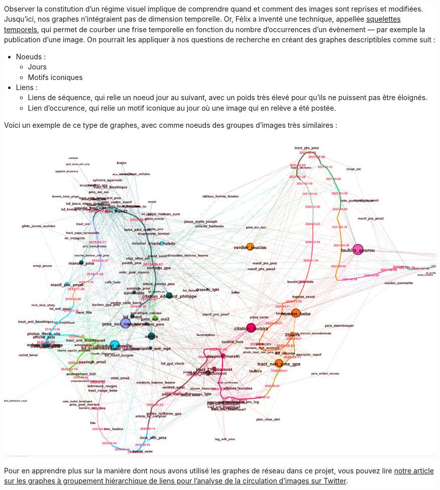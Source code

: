 Observer la constitution d’un régime visuel implique de comprendre quand et comment des images sont reprises et modifiées. Jusqu’ici, nos graphes n’intégraient pas de dimension temporelle. Or, Félix a inventé une technique, appellée [squelettes temporels](https://ateliercartographie.wordpress.com/2016/08/17/temporal-data-skeletons/), qui permet de courber une frise temporelle en fonction du nombre d’occurrences d’un évènement — par exemple la publication d’une image. On pourrait les appliquer à nos questions de recherche en créant des graphes descriptibles comme suit :

- Noeuds :
    - Jours
    - Motifs iconiques
- Liens :
    - Liens de séquence, qui relie un noeud jour au suivant, avec un poids très élevé pour qu’ils ne puissent pas être éloignés.
    - Lien d’occurence, qui relie un motif iconique au jour où une image qui en relève a été postée.

Voici un exemple de ce type de graphes, avec comme noeuds des groupes d’images très similaires :

![](Untitled-4.png)

<aside>

Pour en apprendre plus sur la manière dont nous avons utilisé les graphes de réseau dans ce projet, vous pouvez lire [notre article sur les graphes à groupement hiérarchique de liens pour l’analyse de la circulation d’images sur Twitter](../2023-03-09_graphes-reseau-circulations).

</aside>